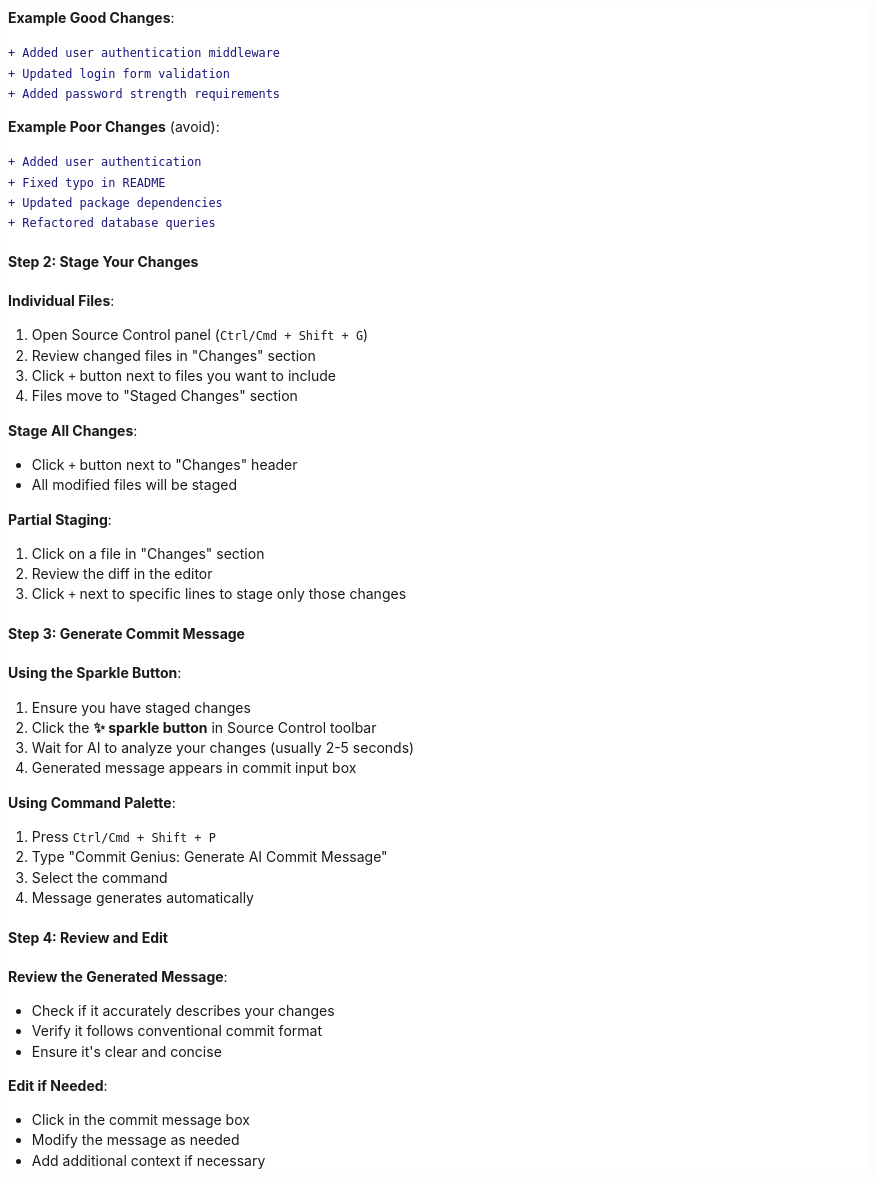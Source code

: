 **Example Good Changes**:
```diff
+ Added user authentication middleware
+ Updated login form validation
+ Added password strength requirements
```

**Example Poor Changes** (avoid):
```diff
+ Added user authentication
+ Fixed typo in README
+ Updated package dependencies
+ Refactored database queries
```

#### Step 2: Stage Your Changes

**Individual Files**:
1. Open Source Control panel (`Ctrl/Cmd + Shift + G`)
2. Review changed files in "Changes" section
3. Click `+` button next to files you want to include
4. Files move to "Staged Changes" section

**Stage All Changes**:
- Click `+` button next to "Changes" header
- All modified files will be staged

**Partial Staging**:
1. Click on a file in "Changes" section
2. Review the diff in the editor
3. Click `+` next to specific lines to stage only those changes

#### Step 3: Generate Commit Message

**Using the Sparkle Button**:
1. Ensure you have staged changes
2. Click the **✨ sparkle button** in Source Control toolbar
3. Wait for AI to analyze your changes (usually 2-5 seconds)
4. Generated message appears in commit input box

**Using Command Palette**:
1. Press `Ctrl/Cmd + Shift + P`
2. Type "Commit Genius: Generate AI Commit Message"
3. Select the command
4. Message generates automatically

#### Step 4: Review and Edit

**Review the Generated Message**:
- Check if it accurately describes your changes
- Verify it follows conventional commit format
- Ensure it's clear and concise

**Edit if Needed**:
- Click in the commit message box
- Modify the message as needed
- Add additional context if necessary
